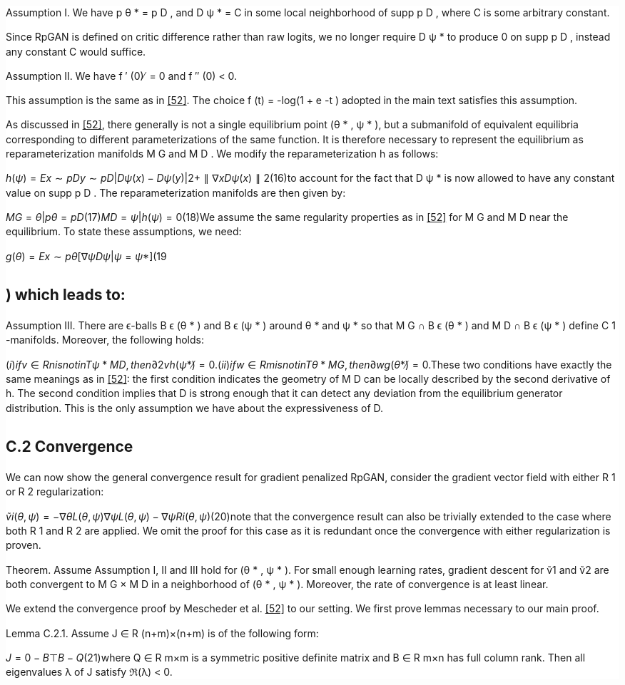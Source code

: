 Assumption I. We have p θ * = p D , and D ψ * = C in some local neighborhood of supp p D , where C is some arbitrary constant.

Since RpGAN is defined on critic difference rather than raw logits, we no longer require D ψ * to produce 0 on supp p D , instead any constant C would suffice.

Assumption II. We have f ′ (0) ̸ = 0 and f ′′ (0) < 0.

This assumption is the same as in [[52]](#b52). The choice f (t) = -log(1 + e -t ) adopted in the main text satisfies this assumption.

As discussed in [[52]](#b52), there generally is not a single equilibrium point (θ * , ψ * ), but a submanifold of equivalent equilibria corresponding to different parameterizations of the same function. It is therefore necessary to represent the equilibrium as reparameterization manifolds M G and M D . We modify the reparameterization h as follows:

$h(ψ) = Ex∼pD y∼p D |D ψ (x) -D ψ (y)| 2 + ∥∇ x D ψ (x)∥ 2(16)$to account for the fact that D ψ * is now allowed to have any constant value on supp p D . The reparameterization manifolds are then given by:

$M G = {θ | p θ = p D } (17) M D = {ψ | h(ψ) = 0}(18)$We assume the same regularity properties as in [[52]](#b52) for M G and M D near the equilibrium. To state these assumptions, we need:

$g(θ) = E x∼p θ [∇ ψ D ψ | ψ=ψ * ](19$
## ) which leads to:

Assumption III. There are ϵ-balls B ϵ (θ * ) and B ϵ (ψ * ) around θ * and ψ * so that M G ∩ B ϵ (θ * ) and M D ∩ B ϵ (ψ * ) define C 1 -manifolds. Moreover, the following holds:

$(i) if v ∈ R n is not in T ψ * M D , then ∂ 2 v h(ψ * ) ̸ = 0. (ii) if w ∈ R m is not in T θ * M G , then ∂ w g(θ * ) ̸ = 0.$These two conditions have exactly the same meanings as in [[52]](#b52): the first condition indicates the geometry of M D can be locally described by the second derivative of h. The second condition implies that D is strong enough that it can detect any deviation from the equilibrium generator distribution. This is the only assumption we have about the expressiveness of D.


## C.2 Convergence

We can now show the general convergence result for gradient penalized RpGAN, consider the gradient vector field with either R 1 or R 2 regularization:

$ṽi (θ, ψ) = -∇ θ L(θ, ψ) ∇ ψ L(θ, ψ) -∇ ψ R i (θ, ψ)(20)$note that the convergence result can also be trivially extended to the case where both R 1 and R 2 are applied. We omit the proof for this case as it is redundant once the convergence with either regularization is proven.

Theorem. Assume Assumption I, II and III hold for (θ * , ψ * ). For small enough learning rates, gradient descent for ṽ1 and ṽ2 are both convergent to M G × M D in a neighborhood of (θ * , ψ * ). Moreover, the rate of convergence is at least linear.

We extend the convergence proof by Mescheder et al. [[52]](#b52) to our setting. We first prove lemmas necessary to our main proof.

Lemma C.2.1. Assume J ∈ R (n+m)×(n+m) is of the following form:

$J = 0 -B ⊤ B -Q (21)$where Q ∈ R m×m is a symmetric positive definite matrix and B ∈ R m×n has full column rank. Then all eigenvalues λ of J satisfy ℜ(λ) < 0.
